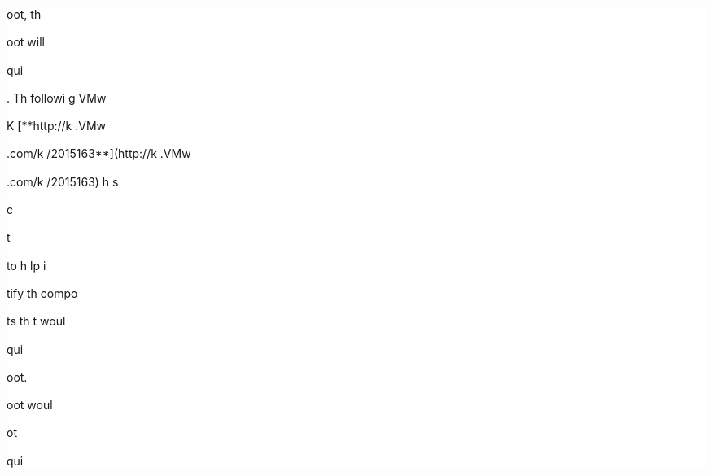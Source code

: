 
oot, th

 
 


oot will 

 

qui


. Th
 followi
g VMw


 K
 [**http://k
.VMw


.com/k
/2015163**](http://k
.VMw


.com/k
/2015163) h
s 



 c


t

 to h
lp i


tify th
 compo


ts th
t woul
 

qui

 
 


oot. 
 


oot woul
 
ot 

 

qui
